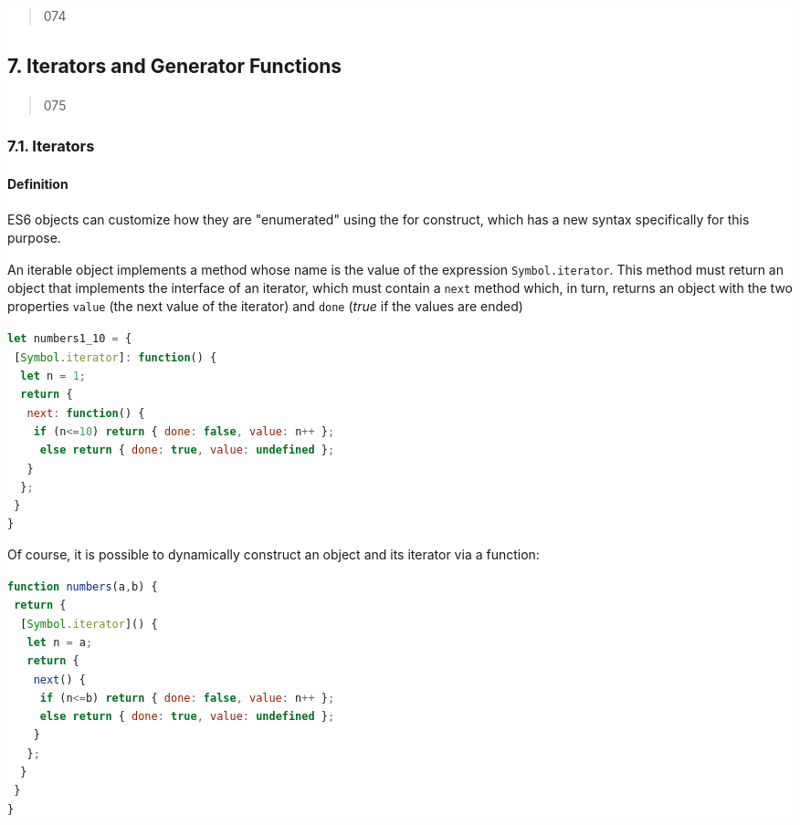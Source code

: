 


> 074

## 7. Iterators and Generator Functions






> 075

### 7.1. Iterators

####  Definition


ES6 objects can customize how they are "enumerated" using the for construct, which has a new syntax specifically for this purpose. 

An iterable object implements a method whose name is the value of the expression  `Symbol.iterator`. This method must return an object that implements the interface of an iterator, which must contain a  `next` method which, in turn, returns an object with the two properties `value` (the next value of the iterator) and `done` (*true* if the values are ended) 

```javascript
let numbers1_10 = {      
 [Symbol.iterator]: function() {   
  let n = 1;      
  return {
   next: function() {
    if (n<=10) return { done: false, value: n++ }; 
	 else return { done: true, value: undefined };  
   }
  };    
 }
} 
```

Of course, it is possible to dynamically construct an object and its iterator via a function:

```javascript
function numbers(a,b) {       
 return {      
  [Symbol.iterator]() { 
   let n = a; 
   return {
    next() {
	 if (n<=b) return { done: false, value: n++ };  
	 else return { done: true, value: undefined }; 
	}
   }; 
  }     
 }   
}
```
